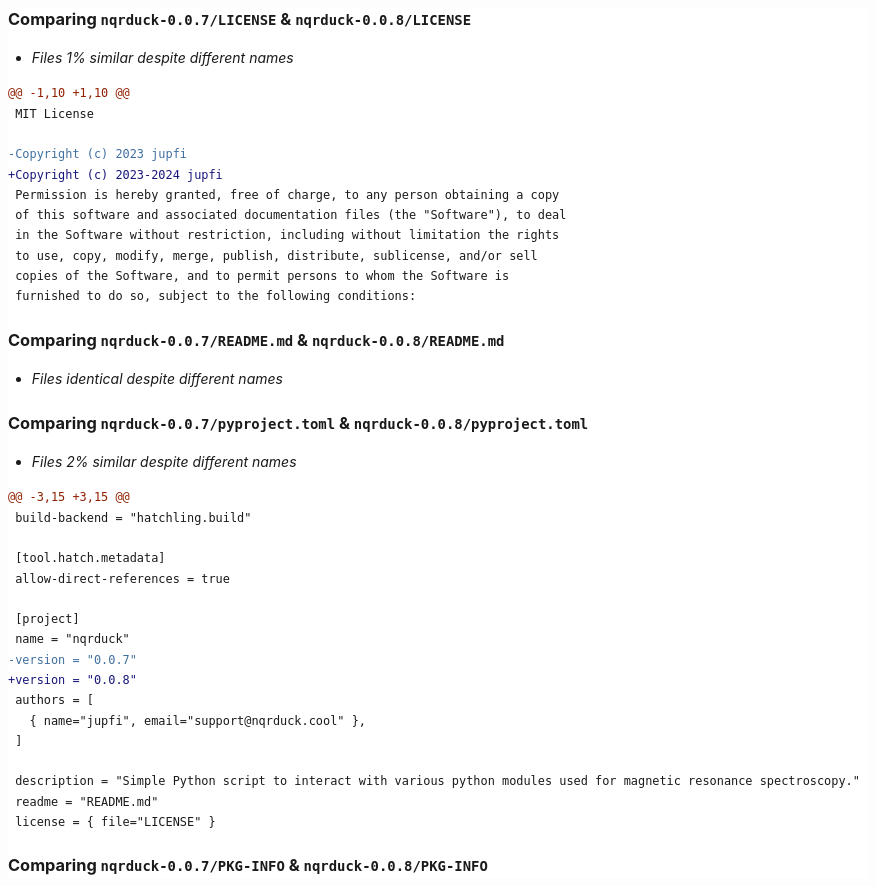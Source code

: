 ### Comparing `nqrduck-0.0.7/LICENSE` & `nqrduck-0.0.8/LICENSE`

 * *Files 1% similar despite different names*

```diff
@@ -1,10 +1,10 @@
 MIT License
 
-Copyright (c) 2023 jupfi
+Copyright (c) 2023-2024 jupfi
 Permission is hereby granted, free of charge, to any person obtaining a copy
 of this software and associated documentation files (the "Software"), to deal
 in the Software without restriction, including without limitation the rights
 to use, copy, modify, merge, publish, distribute, sublicense, and/or sell
 copies of the Software, and to permit persons to whom the Software is
 furnished to do so, subject to the following conditions:
```

### Comparing `nqrduck-0.0.7/README.md` & `nqrduck-0.0.8/README.md`

 * *Files identical despite different names*

### Comparing `nqrduck-0.0.7/pyproject.toml` & `nqrduck-0.0.8/pyproject.toml`

 * *Files 2% similar despite different names*

```diff
@@ -3,15 +3,15 @@
 build-backend = "hatchling.build"
 
 [tool.hatch.metadata]
 allow-direct-references = true
 
 [project]
 name = "nqrduck"
-version = "0.0.7"
+version = "0.0.8"
 authors = [
   { name="jupfi", email="support@nqrduck.cool" },
 ]
 
 description = "Simple Python script to interact with various python modules used for magnetic resonance spectroscopy."
 readme = "README.md"
 license = { file="LICENSE" }
```

### Comparing `nqrduck-0.0.7/PKG-INFO` & `nqrduck-0.0.8/PKG-INFO`
